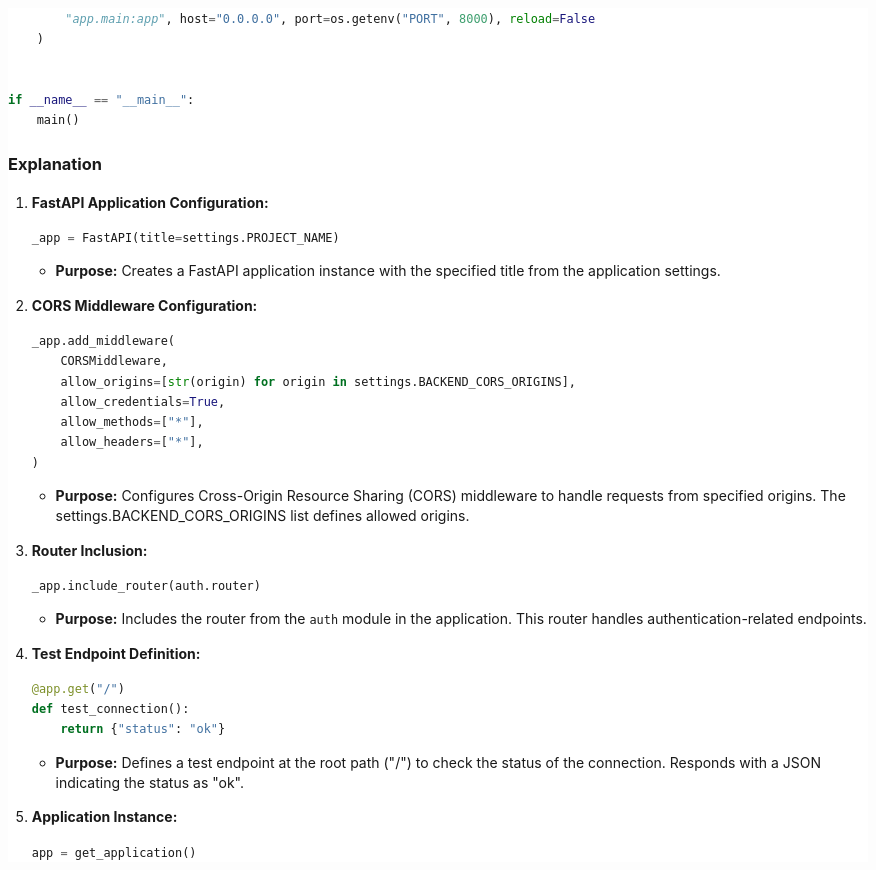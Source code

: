 ```python
        "app.main:app", host="0.0.0.0", port=os.getenv("PORT", 8000), reload=False
    )


if __name__ == "__main__":
    main()
```

### Explanation

1. **FastAPI Application Configuration:**

    ```python
    _app = FastAPI(title=settings.PROJECT_NAME)
    ```

    - **Purpose:** Creates a FastAPI application instance with the specified title from the application settings.

2. **CORS Middleware Configuration:**

    ```python
    _app.add_middleware(
        CORSMiddleware,
        allow_origins=[str(origin) for origin in settings.BACKEND_CORS_ORIGINS],
        allow_credentials=True,
        allow_methods=["*"],
        allow_headers=["*"],
    )
    ```

    - **Purpose:** Configures Cross-Origin Resource Sharing (CORS) middleware to handle requests from specified origins. The settings.BACKEND_CORS_ORIGINS list defines allowed origins.

3. **Router Inclusion:**

    ```python
    _app.include_router(auth.router)
    ```

    - **Purpose:** Includes the router from the `auth` module in the application. This router handles authentication-related endpoints.

4. **Test Endpoint Definition:**

    ```python
    @app.get("/")
    def test_connection():
        return {"status": "ok"}
    ```

    - **Purpose:** Defines a test endpoint at the root path ("/") to check the status of the connection. Responds with a JSON indicating the status as "ok".

5. **Application Instance:**

    ```python
    app = get_application()
    ```
